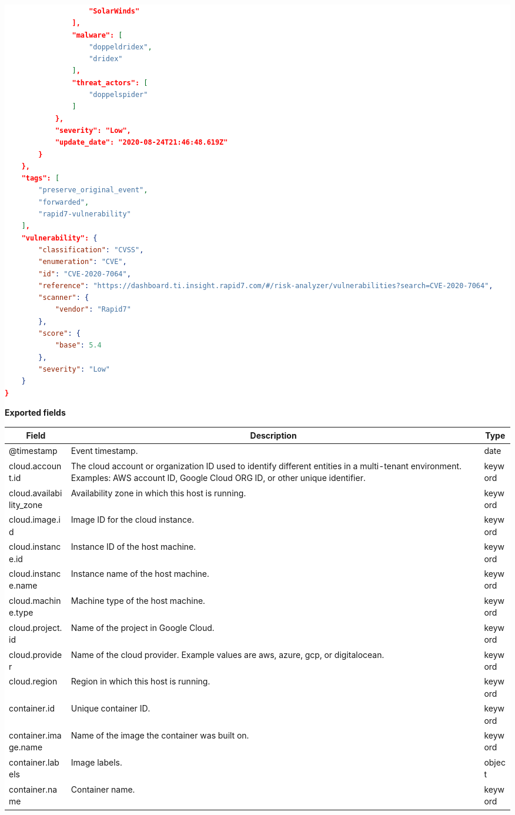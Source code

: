 ```json
                    "SolarWinds"
                ],
                "malware": [
                    "doppeldridex",
                    "dridex"
                ],
                "threat_actors": [
                    "doppelspider"
                ]
            },
            "severity": "Low",
            "update_date": "2020-08-24T21:46:48.619Z"
        }
    },
    "tags": [
        "preserve_original_event",
        "forwarded",
        "rapid7-vulnerability"
    ],
    "vulnerability": {
        "classification": "CVSS",
        "enumeration": "CVE",
        "id": "CVE-2020-7064",
        "reference": "https://dashboard.ti.insight.rapid7.com/#/risk-analyzer/vulnerabilities?search=CVE-2020-7064",
        "scanner": {
            "vendor": "Rapid7"
        },
        "score": {
            "base": 5.4
        },
        "severity": "Low"
    }
}
```

**Exported fields**

| Field | Description | Type |
|---|---|---|
| @timestamp | Event timestamp. | date |
| cloud.account.id | The cloud account or organization ID used to identify different entities in a multi-tenant environment. Examples: AWS account ID, Google Cloud ORG ID, or other unique identifier. | keyword |
| cloud.availability_zone | Availability zone in which this host is running. | keyword |
| cloud.image.id | Image ID for the cloud instance. | keyword |
| cloud.instance.id | Instance ID of the host machine. | keyword |
| cloud.instance.name | Instance name of the host machine. | keyword |
| cloud.machine.type | Machine type of the host machine. | keyword |
| cloud.project.id | Name of the project in Google Cloud. | keyword |
| cloud.provider | Name of the cloud provider. Example values are aws, azure, gcp, or digitalocean. | keyword |
| cloud.region | Region in which this host is running. | keyword |
| container.id | Unique container ID. | keyword |
| container.image.name | Name of the image the container was built on. | keyword |
| container.labels | Image labels. | object |
| container.name | Container name. | keyword |